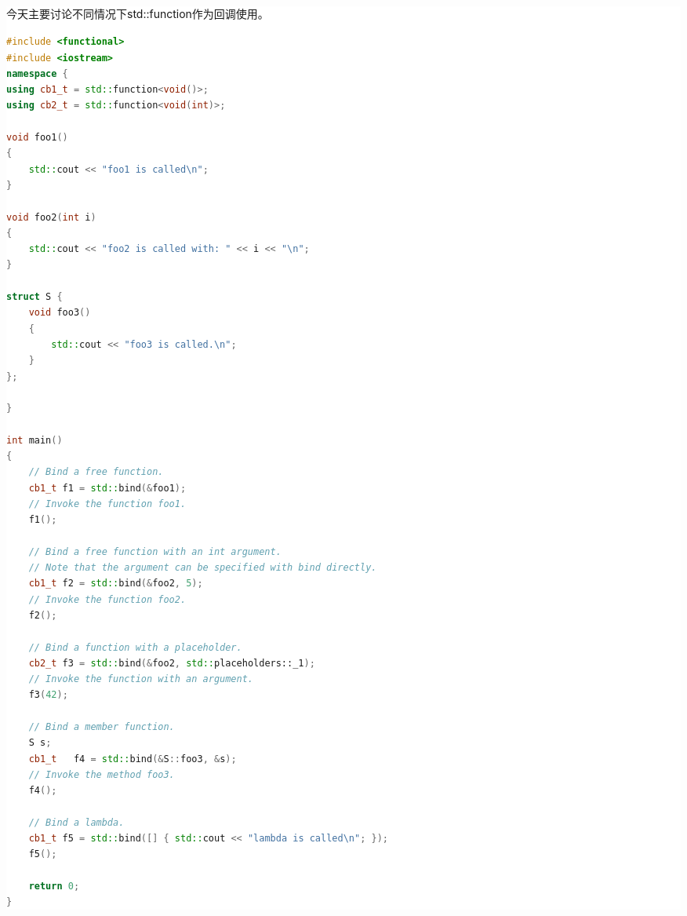 今天主要讨论不同情况下std::function作为回调使用。

```c++
#include <functional>
#include <iostream>
namespace {
using cb1_t = std::function<void()>;
using cb2_t = std::function<void(int)>;

void foo1()
{
    std::cout << "foo1 is called\n";
}

void foo2(int i)
{
    std::cout << "foo2 is called with: " << i << "\n";
}

struct S {
    void foo3()
    {
        std::cout << "foo3 is called.\n";
    }
};

}

int main()
{
    // Bind a free function.
    cb1_t f1 = std::bind(&foo1);
    // Invoke the function foo1.
    f1();

    // Bind a free function with an int argument.
    // Note that the argument can be specified with bind directly.
    cb1_t f2 = std::bind(&foo2, 5);
    // Invoke the function foo2.
    f2();

    // Bind a function with a placeholder.
    cb2_t f3 = std::bind(&foo2, std::placeholders::_1);
    // Invoke the function with an argument.
    f3(42);

    // Bind a member function.
    S s;
    cb1_t   f4 = std::bind(&S::foo3, &s);
    // Invoke the method foo3.
    f4();

    // Bind a lambda.
    cb1_t f5 = std::bind([] { std::cout << "lambda is called\n"; });
    f5();

    return 0;
}
```
